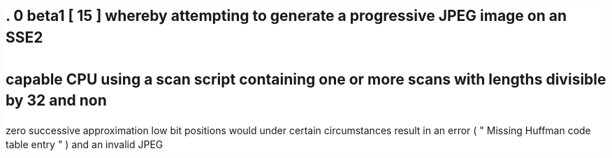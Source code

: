.
0
beta1
[
15
]
whereby
attempting
to
generate
a
progressive
JPEG
image
on
an
SSE2
-
capable
CPU
using
a
scan
script
containing
one
or
more
scans
with
lengths
divisible
by
32
and
non
-
zero
successive
approximation
low
bit
positions
would
under
certain
circumstances
result
in
an
error
(
"
Missing
Huffman
code
table
entry
"
)
and
an
invalid
JPEG